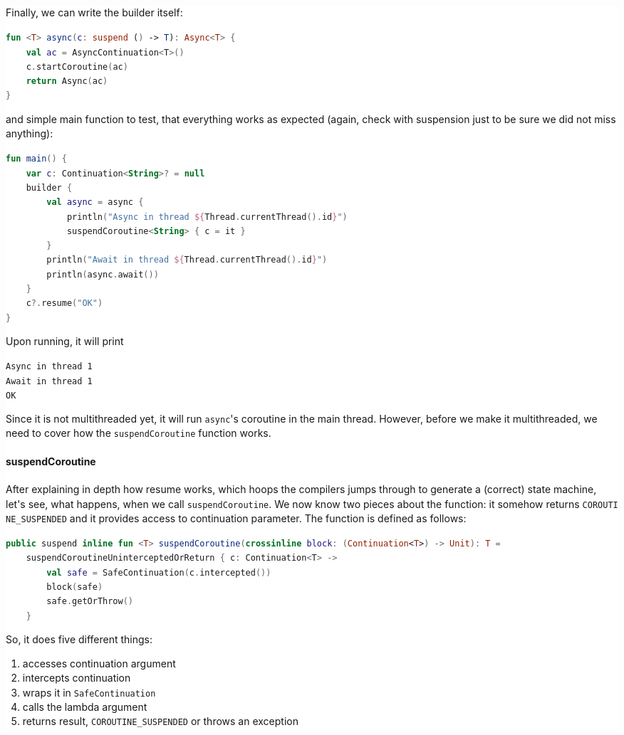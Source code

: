 Finally, we can write the builder itself:
```kotlin
fun <T> async(c: suspend () -> T): Async<T> {
    val ac = AsyncContinuation<T>()
    c.startCoroutine(ac)
    return Async(ac)
}
```
and simple main function to test, that everything works as expected (again, check with suspension just to be sure we did not miss
anything):
```kotlin
fun main() {
    var c: Continuation<String>? = null
    builder {
        val async = async {
            println("Async in thread ${Thread.currentThread().id}")
            suspendCoroutine<String> { c = it }
        }
        println("Await in thread ${Thread.currentThread().id}")
        println(async.await())
    }
    c?.resume("OK")
}
```
Upon running, it will print
```text
Async in thread 1
Await in thread 1
OK
```
Since it is not multithreaded yet, it will run `async`'s coroutine in the main thread. However, before we make it multithreaded, we need to
cover how the `suspendCoroutine` function works.

#### suspendCoroutine
After explaining in depth how resume works, which hoops the compilers jumps through to generate a (correct) state machine, let's see, what
happens, when we call `suspendCoroutine`. We now know two pieces about the function: it somehow returns `COROUTINE_SUSPENDED` and it
provides access to continuation parameter. The function is defined as follows:
```kotlin
public suspend inline fun <T> suspendCoroutine(crossinline block: (Continuation<T>) -> Unit): T =
    suspendCoroutineUninterceptedOrReturn { c: Continuation<T> ->
        val safe = SafeContinuation(c.intercepted())
        block(safe)
        safe.getOrThrow()
    }
```
So, it does five different things:
1. accesses continuation argument
2. intercepts continuation
3. wraps it in `SafeContinuation`
4. calls the lambda argument
5. returns result, `COROUTINE_SUSPENDED` or throws an exception

